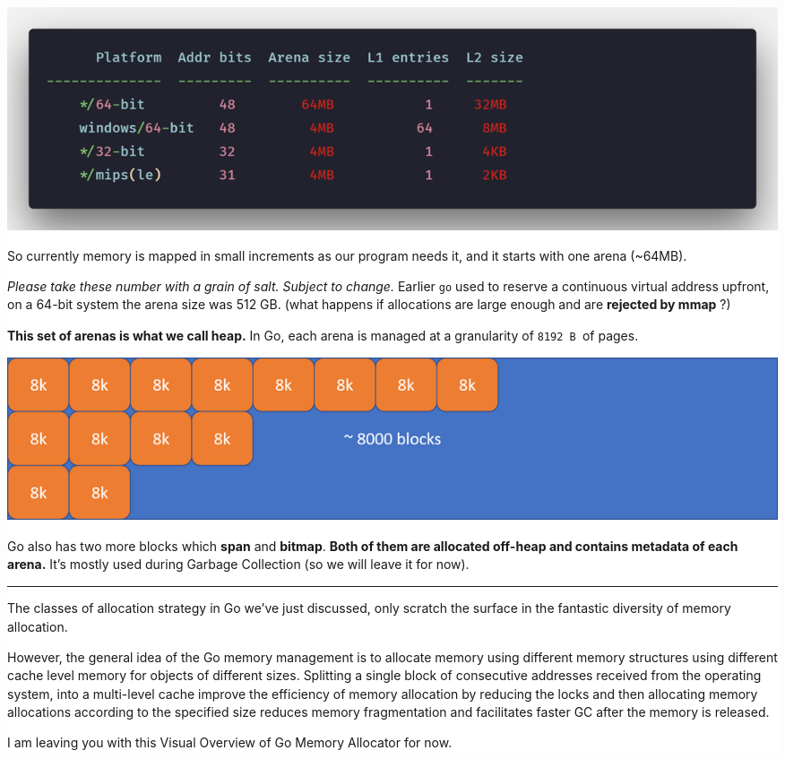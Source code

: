 ![current incremental arena size on a different system](assets/1*yX9Q92T4B1aHEoQWTQI36g.png)

So currently memory is mapped in small increments as our program needs it, and it starts with one arena (~64MB).

*Please take these number with a grain of salt. Subject to change.* Earlier `go` used to reserve a continuous virtual address upfront, on a 64-bit system the arena size was 512 GB. (what happens if allocations are large enough and are **rejected by mmap** ?)

**This set of arenas is what we call heap.** In Go, each arena is managed at a granularity of `8192 B `of pages.

![Single arena (64 MB)](assets/1*5pyhqsz3aVLyY_kRFc7Lig.png)

Go also has two more blocks which **span** and **bitmap**. **Both of them are allocated off-heap and contains metadata of each arena.** It’s mostly used during Garbage Collection (so we will leave it for now).

------

The classes of allocation strategy in Go we’ve just discussed, only scratch the surface in the fantastic diversity of memory allocation.

However, the general idea of the Go memory management is to allocate memory using different memory structures using different cache level memory for objects of different sizes. Splitting a single block of consecutive addresses received from the operating system, into a multi-level cache improve the efficiency of memory allocation by reducing the locks and then allocating memory allocations according to the specified size reduces memory fragmentation and facilitates faster GC after the memory is released.

I am leaving you with this Visual Overview of Go Memory Allocator for now.
